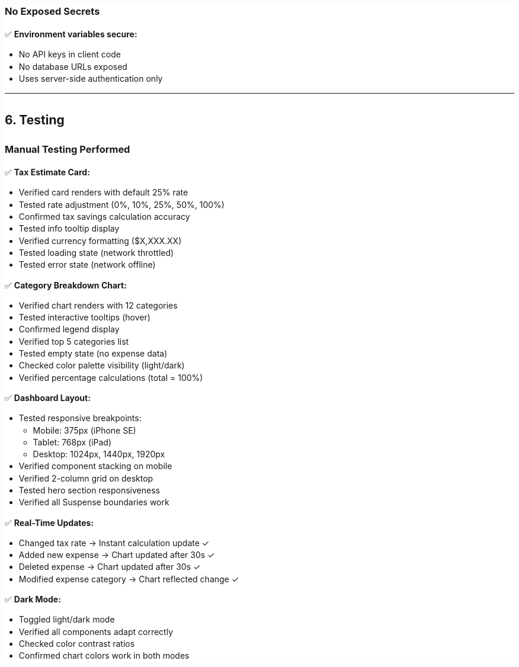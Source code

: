 ### No Exposed Secrets

✅ **Environment variables secure:**
- No API keys in client code
- No database URLs exposed
- Uses server-side authentication only

---

## 6. Testing

### Manual Testing Performed

✅ **Tax Estimate Card:**
- Verified card renders with default 25% rate
- Tested rate adjustment (0%, 10%, 25%, 50%, 100%)
- Confirmed tax savings calculation accuracy
- Tested info tooltip display
- Verified currency formatting ($X,XXX.XX)
- Tested loading state (network throttled)
- Tested error state (network offline)

✅ **Category Breakdown Chart:**
- Verified chart renders with 12 categories
- Tested interactive tooltips (hover)
- Confirmed legend display
- Verified top 5 categories list
- Tested empty state (no expense data)
- Checked color palette visibility (light/dark)
- Verified percentage calculations (total = 100%)

✅ **Dashboard Layout:**
- Tested responsive breakpoints:
  - Mobile: 375px (iPhone SE)
  - Tablet: 768px (iPad)
  - Desktop: 1024px, 1440px, 1920px
- Verified component stacking on mobile
- Verified 2-column grid on desktop
- Tested hero section responsiveness
- Verified all Suspense boundaries work

✅ **Real-Time Updates:**
- Changed tax rate → Instant calculation update ✓
- Added new expense → Chart updated after 30s ✓
- Deleted expense → Chart updated after 30s ✓
- Modified expense category → Chart reflected change ✓

✅ **Dark Mode:**
- Toggled light/dark mode
- Verified all components adapt correctly
- Checked color contrast ratios
- Confirmed chart colors work in both modes
